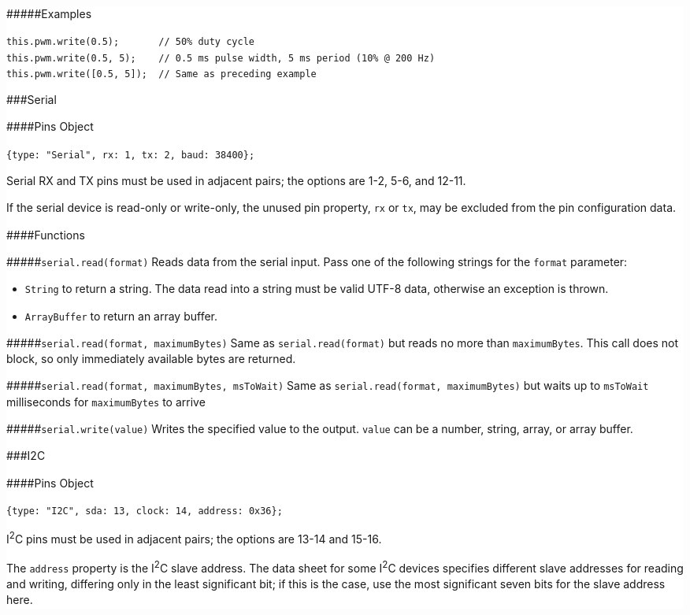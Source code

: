#####Examples



```
this.pwm.write(0.5);       // 50% duty cycle
this.pwm.write(0.5, 5);    // 0.5 ms pulse width, 5 ms period (10% @ 200 Hz)
this.pwm.write([0.5, 5]);  // Same as preceding example
```

###Serial

####Pins Object

<pre><code>{<span class="bll-defined">type</span>: "Serial", <span class="app-defined">rx</span>: 1, <span class="app-defined">tx</span>: 2, <span class="bll-defined">baud</span>: 38400};</code></pre>

Serial RX and TX pins must be used in adjacent pairs; the options are 1-2, 5-6, and 12-11. 

If the serial device is read-only or write-only, the unused pin property, `rx` or `tx`, may be excluded from the pin configuration data.

####Functions

#####`serial.read(format)`
Reads data from the serial input. Pass one of the following strings for the `format` parameter:

- `String` to return a string. The data read into a string must be valid UTF-8 data, otherwise an exception is thrown.

- `ArrayBuffer` to return an array buffer.



#####`serial.read(format, maximumBytes)`
Same as `serial.read(format)` but reads no more than `maximumBytes`. This call does not block, so only immediately available bytes are returned. 

#####`serial.read(format, maximumBytes, msToWait)`
Same as `serial.read(format, maximumBytes)` but waits up to `msToWait` milliseconds for `maximumBytes` to arrive

#####`serial.write(value)`
Writes the specified value to the output. `value` can be a number, string, array, or array buffer.



###I2C

####Pins Object
<pre><code>{<span class="bll-defined">type</span>: "I2C", <span class="app-defined">sda</span>: 13, <span class="app-defined">clock</span>: 14, <span class="bll-defined">address</span>: 0x36};</code></pre>

I<sup>2</sup>C pins must be used in adjacent pairs; the options are 13-14 and 15-16.



The `address` property is the I<sup>2</sup>C slave address. The data sheet for some I<sup>2</sup>C devices specifies different slave addresses for reading and writing, differing only in the least significant bit; if this is the case, use the most significant seven bits for the slave address here.
